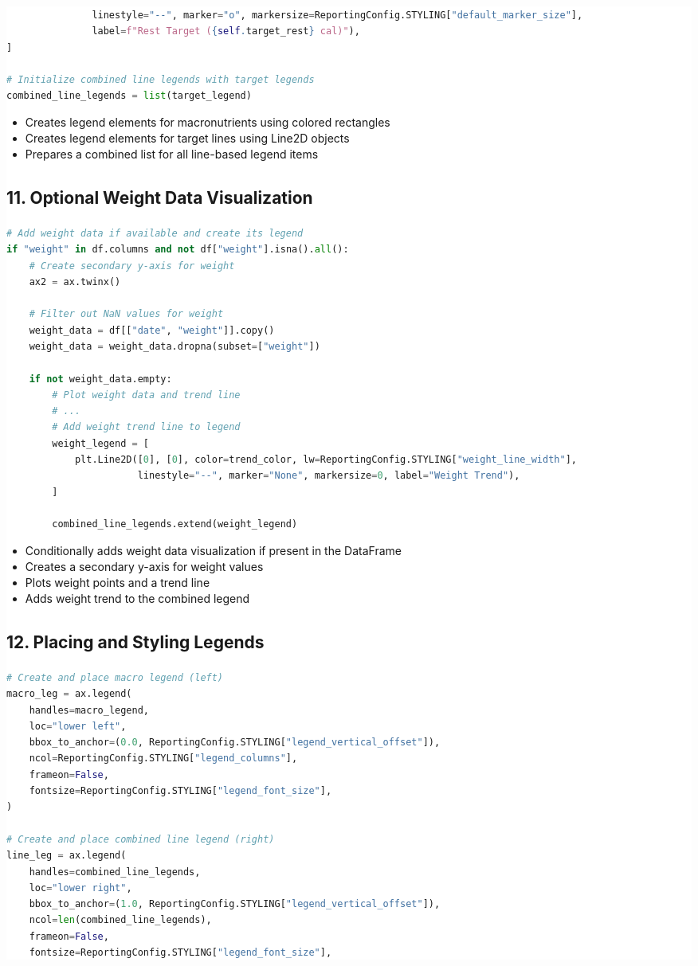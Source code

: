 ```python
               linestyle="--", marker="o", markersize=ReportingConfig.STYLING["default_marker_size"], 
               label=f"Rest Target ({self.target_rest} cal)"),
]

# Initialize combined line legends with target legends
combined_line_legends = list(target_legend)
```

- Creates legend elements for macronutrients using colored rectangles
- Creates legend elements for target lines using Line2D objects
- Prepares a combined list for all line-based legend items

## 11. Optional Weight Data Visualization

```python
# Add weight data if available and create its legend
if "weight" in df.columns and not df["weight"].isna().all():
    # Create secondary y-axis for weight
    ax2 = ax.twinx()
    
    # Filter out NaN values for weight
    weight_data = df[["date", "weight"]].copy()
    weight_data = weight_data.dropna(subset=["weight"])
    
    if not weight_data.empty:
        # Plot weight data and trend line
        # ...
        # Add weight trend line to legend
        weight_legend = [
            plt.Line2D([0], [0], color=trend_color, lw=ReportingConfig.STYLING["weight_line_width"],
                       linestyle="--", marker="None", markersize=0, label="Weight Trend"),
        ]
        
        combined_line_legends.extend(weight_legend)
```

- Conditionally adds weight data visualization if present in the DataFrame
- Creates a secondary y-axis for weight values
- Plots weight points and a trend line
- Adds weight trend to the combined legend

## 12. Placing and Styling Legends

```python
# Create and place macro legend (left)
macro_leg = ax.legend(
    handles=macro_legend,
    loc="lower left",
    bbox_to_anchor=(0.0, ReportingConfig.STYLING["legend_vertical_offset"]),
    ncol=ReportingConfig.STYLING["legend_columns"],
    frameon=False,
    fontsize=ReportingConfig.STYLING["legend_font_size"],
)

# Create and place combined line legend (right)
line_leg = ax.legend(
    handles=combined_line_legends,
    loc="lower right",
    bbox_to_anchor=(1.0, ReportingConfig.STYLING["legend_vertical_offset"]),
    ncol=len(combined_line_legends),
    frameon=False,
    fontsize=ReportingConfig.STYLING["legend_font_size"],
```